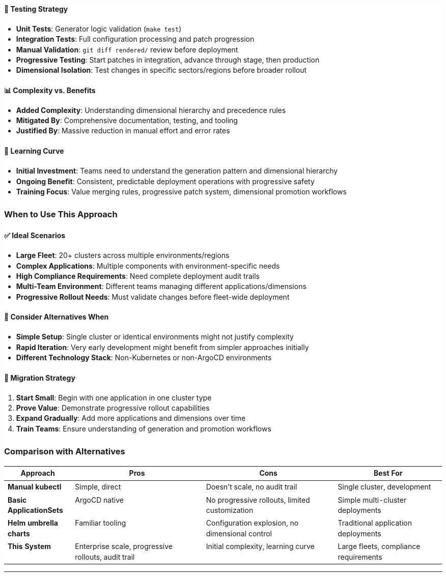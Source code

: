 #### 🧪 Testing Strategy
- **Unit Tests**: Generator logic validation (`make test`)
- **Integration Tests**: Full configuration processing and patch progression
- **Manual Validation**: `git diff rendered/` review before deployment
- **Progressive Testing**: Start patches in integration, advance through stage, then production
- **Dimensional Isolation**: Test changes in specific sectors/regions before broader rollout

#### 📊 Complexity vs. Benefits
- **Added Complexity**: Understanding dimensional hierarchy and precedence rules
- **Mitigated By**: Comprehensive documentation, testing, and tooling
- **Justified By**: Massive reduction in manual effort and error rates

#### 🔧 Learning Curve
- **Initial Investment**: Teams need to understand the generation pattern and dimensional hierarchy
- **Ongoing Benefit**: Consistent, predictable deployment operations with progressive safety
- **Training Focus**: Value merging rules, progressive patch system, dimensional promotion workflows

### When to Use This Approach

#### ✅ Ideal Scenarios
- **Large Fleet**: 20+ clusters across multiple environments/regions
- **Complex Applications**: Multiple components with environment-specific needs
- **High Compliance Requirements**: Need complete deployment audit trails
- **Multi-Team Environment**: Different teams managing different applications/dimensions
- **Progressive Rollout Needs**: Must validate changes before fleet-wide deployment

#### 🤔 Consider Alternatives When
- **Simple Setup**: Single cluster or identical environments might not justify complexity
- **Rapid Iteration**: Very early development might benefit from simpler approaches initially
- **Different Technology Stack**: Non-Kubernetes or non-ArgoCD environments

#### 🚀 Migration Strategy
1. **Start Small**: Begin with one application in one cluster type
2. **Prove Value**: Demonstrate progressive rollout capabilities
3. **Expand Gradually**: Add more applications and dimensions over time
4. **Train Teams**: Ensure understanding of generation and promotion workflows

### Comparison with Alternatives

| Approach | Pros | Cons | Best For |
|----------|------|------|----------|
| **Manual kubectl** | Simple, direct | Doesn't scale, no audit trail | Single cluster, development |
| **Basic ApplicationSets** | ArgoCD native | No progressive rollouts, limited customization | Simple multi-cluster deployments |
| **Helm umbrella charts** | Familiar tooling | Configuration explosion, no dimensional control | Traditional application deployments |
| **This System** | Enterprise scale, progressive rollouts, audit trail | Initial complexity, learning curve | Large fleets, compliance requirements |

---
